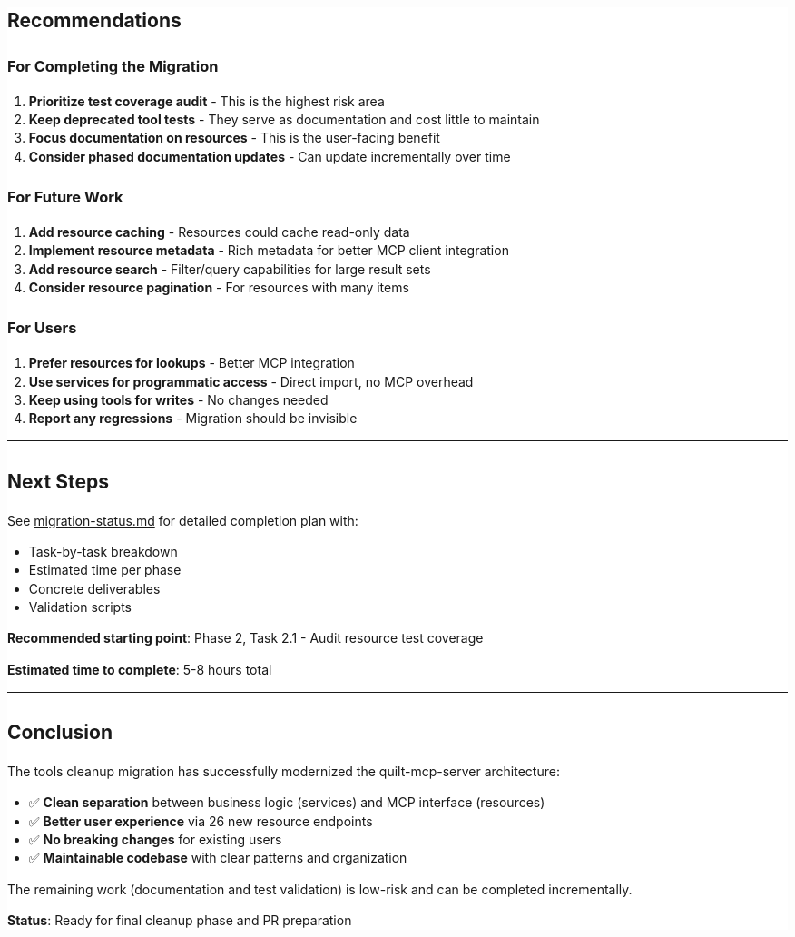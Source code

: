 
## Recommendations

### For Completing the Migration

1. **Prioritize test coverage audit** - This is the highest risk area
2. **Keep deprecated tool tests** - They serve as documentation and cost little to maintain
3. **Focus documentation on resources** - This is the user-facing benefit
4. **Consider phased documentation updates** - Can update incrementally over time

### For Future Work

1. **Add resource caching** - Resources could cache read-only data
2. **Implement resource metadata** - Rich metadata for better MCP client integration
3. **Add resource search** - Filter/query capabilities for large result sets
4. **Consider resource pagination** - For resources with many items

### For Users

1. **Prefer resources for lookups** - Better MCP integration
2. **Use services for programmatic access** - Direct import, no MCP overhead
3. **Keep using tools for writes** - No changes needed
4. **Report any regressions** - Migration should be invisible

---

## Next Steps

See [migration-status.md](./migration-status.md) for detailed completion plan with:

- Task-by-task breakdown
- Estimated time per phase
- Concrete deliverables
- Validation scripts

**Recommended starting point**: Phase 2, Task 2.1 - Audit resource test coverage

**Estimated time to complete**: 5-8 hours total

---

## Conclusion

The tools cleanup migration has successfully modernized the quilt-mcp-server architecture:

- ✅ **Clean separation** between business logic (services) and MCP interface (resources)
- ✅ **Better user experience** via 26 new resource endpoints
- ✅ **No breaking changes** for existing users
- ✅ **Maintainable codebase** with clear patterns and organization

The remaining work (documentation and test validation) is low-risk and can be completed incrementally.

**Status**: Ready for final cleanup phase and PR preparation
